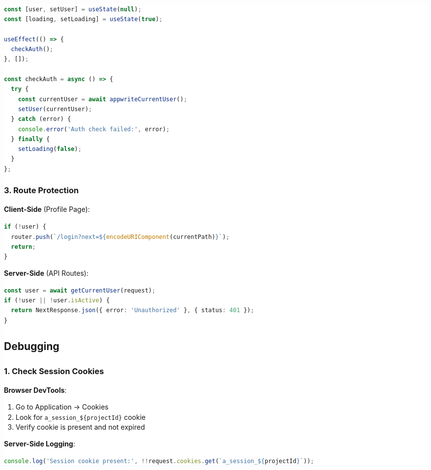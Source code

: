 ```typescript
const [user, setUser] = useState(null);
const [loading, setLoading] = useState(true);

useEffect(() => {
  checkAuth();
}, []);

const checkAuth = async () => {
  try {
    const currentUser = await appwriteCurrentUser();
    setUser(currentUser);
  } catch (error) {
    console.error('Auth check failed:', error);
  } finally {
    setLoading(false);
  }
};
```

### 3. Route Protection

**Client-Side** (Profile Page):

```typescript
if (!user) {
  router.push(`/login?next=${encodeURIComponent(currentPath)}`);
  return;
}
```

**Server-Side** (API Routes):

```typescript
const user = await getCurrentUser(request);
if (!user || !user.isActive) {
  return NextResponse.json({ error: 'Unauthorized' }, { status: 401 });
}
```

## Debugging

### 1. Check Session Cookies

**Browser DevTools**:

1. Go to Application → Cookies
2. Look for `a_session_${projectId}` cookie
3. Verify cookie is present and not expired

**Server-Side Logging**:

```typescript
console.log('Session cookie present:', !!request.cookies.get(`a_session_${projectId}`));
```
